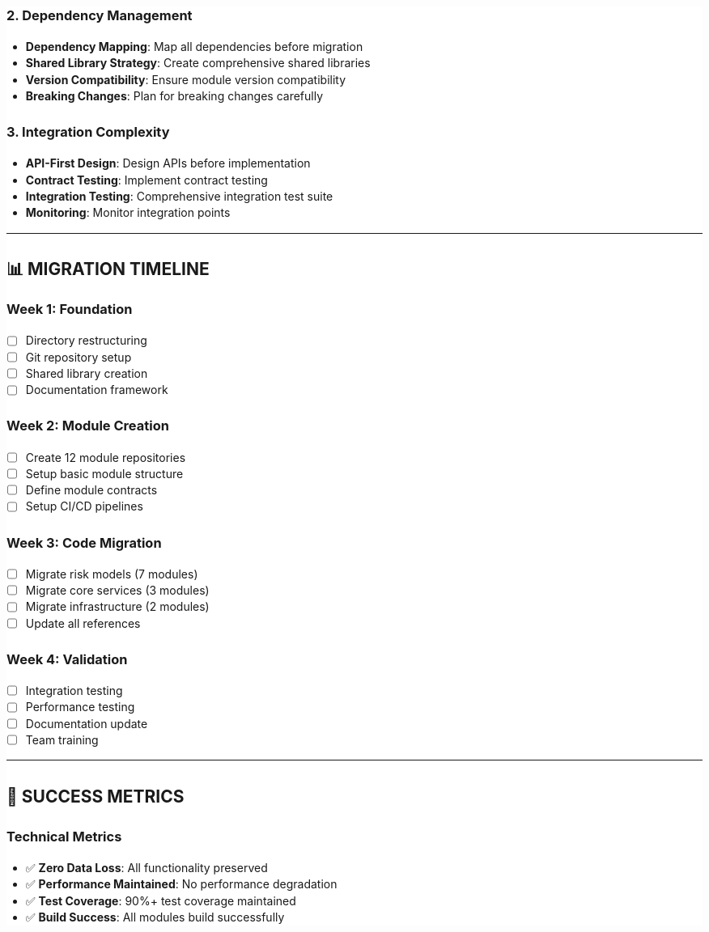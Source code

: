 ### **2. Dependency Management**
- **Dependency Mapping**: Map all dependencies before migration
- **Shared Library Strategy**: Create comprehensive shared libraries
- **Version Compatibility**: Ensure module version compatibility
- **Breaking Changes**: Plan for breaking changes carefully

### **3. Integration Complexity**
- **API-First Design**: Design APIs before implementation
- **Contract Testing**: Implement contract testing
- **Integration Testing**: Comprehensive integration test suite
- **Monitoring**: Monitor integration points

---

## **📊 MIGRATION TIMELINE**

### **Week 1: Foundation**
- [ ] Directory restructuring
- [ ] Git repository setup
- [ ] Shared library creation
- [ ] Documentation framework

### **Week 2: Module Creation**
- [ ] Create 12 module repositories
- [ ] Setup basic module structure
- [ ] Define module contracts
- [ ] Setup CI/CD pipelines

### **Week 3: Code Migration**
- [ ] Migrate risk models (7 modules)
- [ ] Migrate core services (3 modules)
- [ ] Migrate infrastructure (2 modules)
- [ ] Update all references

### **Week 4: Validation**
- [ ] Integration testing
- [ ] Performance testing
- [ ] Documentation update
- [ ] Team training

---

## **🎯 SUCCESS METRICS**

### **Technical Metrics**
- ✅ **Zero Data Loss**: All functionality preserved
- ✅ **Performance Maintained**: No performance degradation
- ✅ **Test Coverage**: 90%+ test coverage maintained
- ✅ **Build Success**: All modules build successfully
